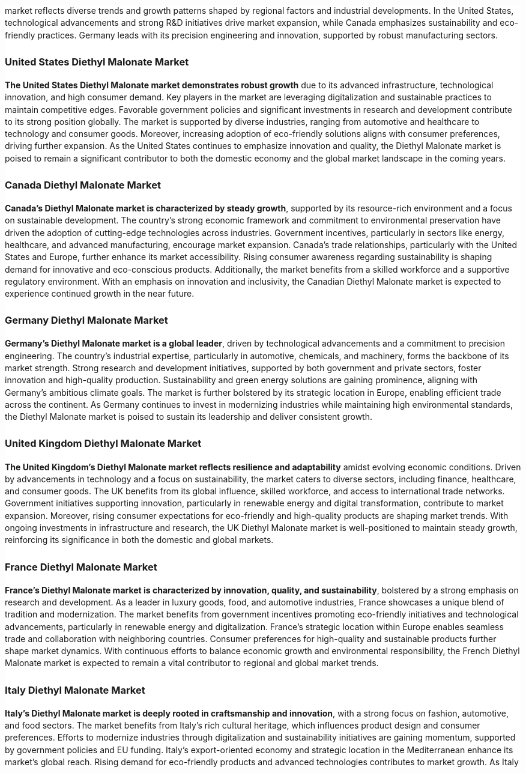 market reflects diverse trends and growth patterns shaped by regional factors and industrial developments. In the United States, technological advancements and strong R&amp;D initiatives drive market expansion, while Canada emphasizes sustainability and eco-friendly practices. Germany leads with its precision engineering and innovation, supported by robust manufacturing sectors.</span></em></p></blockquote><h3><strong>United States Diethyl Malonate  Market</strong></h3><p><strong>The United States Diethyl Malonate  market demonstrates robust growth</strong> due to its advanced infrastructure, technological innovation, and high consumer demand. Key players in the market are leveraging digitalization and sustainable practices to maintain competitive edges. Favorable government policies and significant investments in research and development contribute to its strong position globally. The market is supported by diverse industries, ranging from automotive and healthcare to technology and consumer goods. Moreover, increasing adoption of eco-friendly solutions aligns with consumer preferences, driving further expansion. As the United States continues to emphasize innovation and quality, the Diethyl Malonate  market is poised to remain a significant contributor to both the domestic economy and the global market landscape in the coming years.</p><h3><strong>Canada Diethyl Malonate  Market</strong></h3><p><strong>Canada&rsquo;s Diethyl Malonate  market is characterized by steady growth</strong>, supported by its resource-rich environment and a focus on sustainable development. The country&rsquo;s strong economic framework and commitment to environmental preservation have driven the adoption of cutting-edge technologies across industries. Government incentives, particularly in sectors like energy, healthcare, and advanced manufacturing, encourage market expansion. Canada&rsquo;s trade relationships, particularly with the United States and Europe, further enhance its market accessibility. Rising consumer awareness regarding sustainability is shaping demand for innovative and eco-conscious products. Additionally, the market benefits from a skilled workforce and a supportive regulatory environment. With an emphasis on innovation and inclusivity, the Canadian Diethyl Malonate  market is expected to experience continued growth in the near future.</p><h3><strong>Germany Diethyl Malonate  Market</strong></h3><p><strong>Germany&rsquo;s Diethyl Malonate  market is a global leader</strong>, driven by technological advancements and a commitment to precision engineering. The country&rsquo;s industrial expertise, particularly in automotive, chemicals, and machinery, forms the backbone of its market strength. Strong research and development initiatives, supported by both government and private sectors, foster innovation and high-quality production. Sustainability and green energy solutions are gaining prominence, aligning with Germany&rsquo;s ambitious climate goals. The market is further bolstered by its strategic location in Europe, enabling efficient trade across the continent. As Germany continues to invest in modernizing industries while maintaining high environmental standards, the Diethyl Malonate  market is poised to sustain its leadership and deliver consistent growth.</p><h3><strong>United Kingdom Diethyl Malonate  Market</strong></h3><p><strong>The United Kingdom&rsquo;s Diethyl Malonate  market reflects resilience and adaptability</strong> amidst evolving economic conditions. Driven by advancements in technology and a focus on sustainability, the market caters to diverse sectors, including finance, healthcare, and consumer goods. The UK benefits from its global influence, skilled workforce, and access to international trade networks. Government initiatives supporting innovation, particularly in renewable energy and digital transformation, contribute to market expansion. Moreover, rising consumer expectations for eco-friendly and high-quality products are shaping market trends. With ongoing investments in infrastructure and research, the UK Diethyl Malonate  market is well-positioned to maintain steady growth, reinforcing its significance in both the domestic and global markets.</p><h3><strong>France Diethyl Malonate  Market</strong></h3><p><strong>France&rsquo;s Diethyl Malonate  market is characterized by innovation, quality, and sustainability</strong>, bolstered by a strong emphasis on research and development. As a leader in luxury goods, food, and automotive industries, France showcases a unique blend of tradition and modernization. The market benefits from government incentives promoting eco-friendly initiatives and technological advancements, particularly in renewable energy and digitalization. France&rsquo;s strategic location within Europe enables seamless trade and collaboration with neighboring countries. Consumer preferences for high-quality and sustainable products further shape market dynamics. With continuous efforts to balance economic growth and environmental responsibility, the French Diethyl Malonate  market is expected to remain a vital contributor to regional and global market trends.</p><h3><strong>Italy Diethyl Malonate  Market</strong></h3><p><strong>Italy&rsquo;s Diethyl Malonate  market is deeply rooted in craftsmanship and innovation</strong>, with a strong focus on fashion, automotive, and food sectors. The market benefits from Italy&rsquo;s rich cultural heritage, which influences product design and consumer preferences. Efforts to modernize industries through digitalization and sustainability initiatives are gaining momentum, supported by government policies and EU funding. Italy&rsquo;s export-oriented economy and strategic location in the Mediterranean enhance its market&rsquo;s global reach. Rising demand for eco-friendly products and advanced technologies contributes to market growth. As Italy